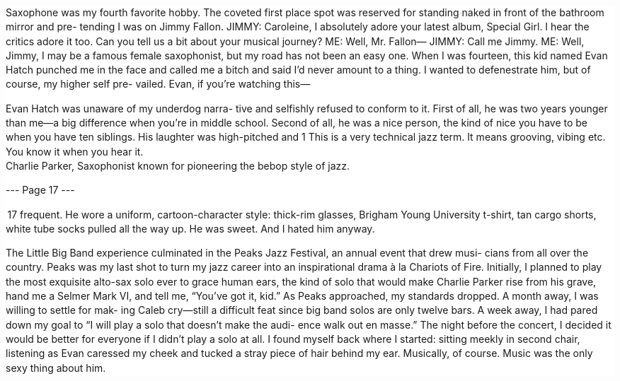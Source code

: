 
Saxophone was my fourth favorite hobby. The 
coveted first place spot was reserved for standing 
naked in front of the bathroom mirror and pre-
tending I was on Jimmy Fallon. 
JIMMY: Caroleine, I absolutely adore your 
latest album, Special Girl. I hear the critics 
adore it too. Can you tell us a bit about your 
musical journey? 
ME: Well, Mr. Fallon—
JIMMY: Call me Jimmy. 
ME: Well, Jimmy, I may be a famous female 
saxophonist, but my road has not been an easy 
one. When I was fourteen, this kid named 
Evan Hatch punched me in the face and called me 
a bitch and said I’d never amount to a thing. I wanted 
to defenestrate him, but of course, my higher self pre-
vailed. Evan, if you’re watching this—


Evan Hatch was unaware of my underdog narra-
tive and selfishly refused to conform to it. First of all, 
he was two years younger than me—a big difference 
when you’re in middle school. Second of all, he was a 
nice person, the kind of nice you have to be when you 
have ten siblings. His laughter was high-pitched and 
1 This is a very technical jazz term. It means grooving, vibing etc. 
You know it when you hear it.	
Charlie Parker, Saxophonist known for pioneering the bebop style of jazz.


--- Page 17 ---

 17
frequent. He wore a uniform, cartoon-character style: 
thick-rim glasses, Brigham Young University t-shirt, tan 
cargo shorts, white tube socks pulled all the way up. He 
was sweet. And I hated him anyway. 


The Little Big Band experience culminated in the 
Peaks Jazz Festival, an annual event that drew musi-
cians from all over the country. Peaks was my last shot 
to turn my jazz career into an inspirational drama à la 
Chariots of Fire. Initially, I planned to play the most 
exquisite alto-sax solo ever to grace human ears, the 
kind of solo that would make Charlie Parker rise from 
his grave, hand me a Selmer Mark VI, and tell me, 
“You’ve got it, kid.” As Peaks approached, my standards 
dropped. A month away, I was willing to settle for mak-
ing Caleb cry—still a difficult feat since big band solos 
are only twelve bars. A week away, I had pared down my 
goal to “I will play a solo that doesn’t make the audi-
ence walk out en masse.” The night before the concert, 
I decided it would be better for everyone if I didn’t play 
a solo at all. I found myself back where I started: sitting 
meekly in second chair, listening as Evan caressed my 
cheek and tucked a stray piece of hair behind my ear. 
Musically, of course. Music was the only sexy thing 
about him. 
